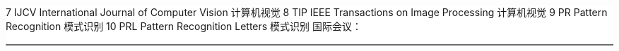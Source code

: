 <td style="width: 9.96%; text-align: center; height: 22px;" >7
</td>

<td style="width: 17%; text-align: center; height: 22px;" >IJCV
</td>

<td style="width: 55.4%; text-align: center; height: 22px;" >International Journal of Computer Vision
</td>

<td style="width: 17.64%; text-align: center; height: 22px;" >计算机视觉
</td>
</tr>
<tr style="height: 22px;" >

<td style="width: 9.96%; text-align: center; height: 22px;" >8
</td>

<td style="width: 17%; text-align: center; height: 22px;" >TIP
</td>

<td style="width: 55.4%; text-align: center; height: 22px;" >IEEE Transactions on Image Processing
</td>

<td style="width: 17.64%; text-align: center; height: 22px;" >计算机视觉
</td>
</tr>
<tr style="height: 22px;" >

<td style="width: 9.96%; text-align: center; height: 22px;" >9
</td>

<td style="width: 17%; text-align: center; height: 22px;" >PR
</td>

<td style="width: 55.4%; text-align: center; height: 22px;" >Pattern Recognition
</td>

<td style="width: 17.64%; text-align: center; height: 22px;" >模式识别
</td>
</tr>
<tr style="height: 22px;" >

<td style="width: 9.96%; text-align: center; height: 22px;" >10
</td>

<td style="width: 17%; text-align: center; height: 22px;" >PRL
</td>

<td style="width: 55.4%; text-align: center; height: 22px;" >Pattern Recognition Letters
</td>

<td style="width: 17.64%; text-align: center; height: 22px;" >模式识别
</td>
</tr>
</tbody>
</table>
国际会议：
<table style="border-collapse: collapse; width: 100%;" border="1" >
<tbody >
<tr >
